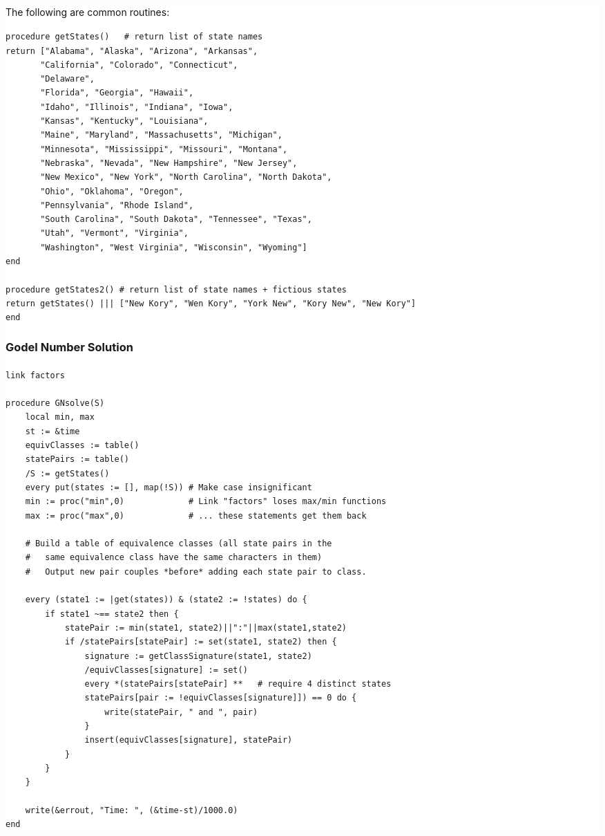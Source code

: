 
The following are common routines:
```Icon
procedure getStates()   # return list of state names
return ["Alabama", "Alaska", "Arizona", "Arkansas",
       "California", "Colorado", "Connecticut",
       "Delaware",    
       "Florida", "Georgia", "Hawaii",
       "Idaho", "Illinois", "Indiana", "Iowa",
       "Kansas", "Kentucky", "Louisiana",
       "Maine", "Maryland", "Massachusetts", "Michigan",
       "Minnesota", "Mississippi", "Missouri", "Montana",
       "Nebraska", "Nevada", "New Hampshire", "New Jersey",
       "New Mexico", "New York", "North Carolina", "North Dakota",
       "Ohio", "Oklahoma", "Oregon",
       "Pennsylvania", "Rhode Island",
       "South Carolina", "South Dakota", "Tennessee", "Texas",
       "Utah", "Vermont", "Virginia",
       "Washington", "West Virginia", "Wisconsin", "Wyoming"]
end

procedure getStates2() # return list of state names + fictious states
return getStates() ||| ["New Kory", "Wen Kory", "York New", "Kory New", "New Kory"]
end
```



###  Godel Number Solution 


```Icon
link factors

procedure GNsolve(S)
    local min, max
    st := &time
    equivClasses := table()
    statePairs := table()
    /S := getStates()
    every put(states := [], map(!S)) # Make case insignificant
    min := proc("min",0)             # Link "factors" loses max/min functions
    max := proc("max",0)             # ... these statements get them back
    
    # Build a table of equivalence classes (all state pairs in the
    #   same equivalence class have the same characters in them)
    #   Output new pair couples *before* adding each state pair to class.
    
    every (state1 := |get(states)) & (state2 := !states) do {
        if state1 ~== state2 then {
            statePair := min(state1, state2)||":"||max(state1,state2)
            if /statePairs[statePair] := set(state1, state2) then {
                signature := getClassSignature(state1, state2)
                /equivClasses[signature] := set()
                every *(statePairs[statePair] **   # require 4 distinct states
                statePairs[pair := !equivClasses[signature]]) == 0 do {
                    write(statePair, " and ", pair)
                }
                insert(equivClasses[signature], statePair)
            }
        }
    }
    
    write(&errout, "Time: ", (&time-st)/1000.0)
end

```